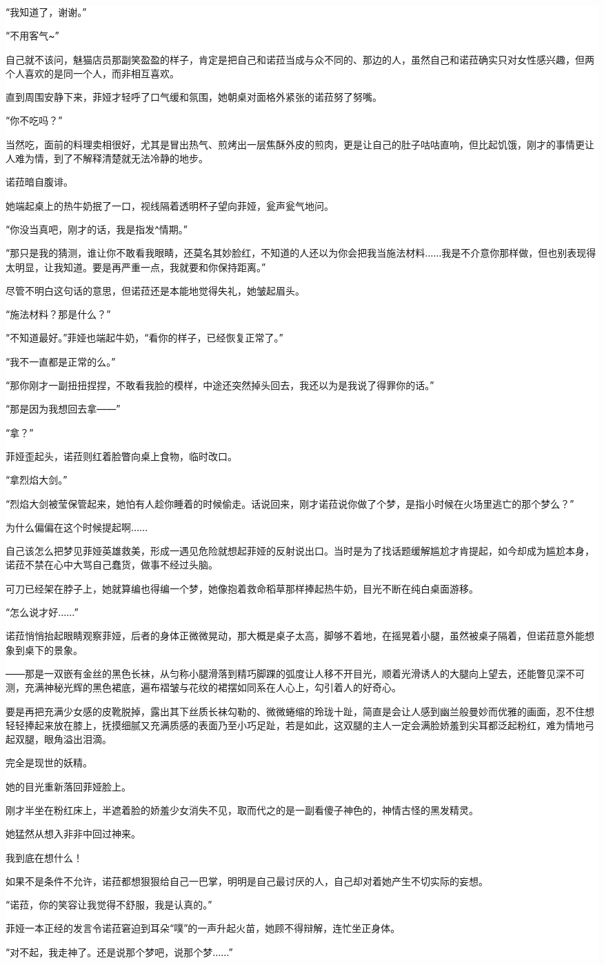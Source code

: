 “我知道了，谢谢。”

“不用客气~”

自己就不该问，魅猫店员那副笑盈盈的样子，肯定是把自己和诺菈当成与众不同的、那边的人，虽然自己和诺菈确实只对女性感兴趣，但两个人喜欢的是同一个人，而非相互喜欢。

直到周围安静下来，菲娅才轻呼了口气缓和氛围，她朝桌对面格外紧张的诺菈努了努嘴。

“你不吃吗？”

当然吃，面前的料理卖相很好，尤其是冒出热气、煎烤出一层焦酥外皮的煎肉，更是让自己的肚子咕咕直响，但比起饥饿，刚才的事情更让人难为情，到了不解释清楚就无法冷静的地步。

诺菈暗自腹诽。

她端起桌上的热牛奶抿了一口，视线隔着透明杯子望向菲娅，瓮声瓮气地问。

“你没当真吧，刚才的话，我是指发^情期。”

“那只是我的猜测，谁让你不敢看我眼睛，还莫名其妙脸红，不知道的人还以为你会把我当施法材料……我是不介意你那样做，但也别表现得太明显，让我知道。要是再严重一点，我就要和你保持距离。”

尽管不明白这句话的意思，但诺菈还是本能地觉得失礼，她皱起眉头。

“施法材料？那是什么？”

“不知道最好。”菲娅也端起牛奶，“看你的样子，已经恢复正常了。”

“我不一直都是正常的么。”

“那你刚才一副扭扭捏捏，不敢看我脸的模样，中途还突然掉头回去，我还以为是我说了得罪你的话。”

“那是因为我想回去拿——”

“拿？”

菲娅歪起头，诺菈则红着脸瞥向桌上食物，临时改口。

“拿烈焰大剑。”

“烈焰大剑被莹保管起来，她怕有人趁你睡着的时候偷走。话说回来，刚才诺菈说你做了个梦，是指小时候在火场里逃亡的那个梦么？”

为什么偏偏在这个时候提起啊……

自己该怎么把梦见菲娅英雄救美，形成一遇见危险就想起菲娅的反射说出口。当时是为了找话题缓解尴尬才肯提起，如今却成为尴尬本身，诺菈不禁在心中大骂自己蠢货，做事不经过头脑。

可刀已经架在脖子上，她就算编也得编一个梦，她像抱着救命稻草那样捧起热牛奶，目光不断在纯白桌面游移。

“怎么说才好……”

诺菈悄悄抬起眼睛观察菲娅，后者的身体正微微晃动，那大概是桌子太高，脚够不着地，在摇晃着小腿，虽然被桌子隔着，但诺菈意外能想象到桌下的景象。

——那是一双嵌有金丝的黑色长袜，从匀称小腿滑落到精巧脚踝的弧度让人移不开目光，顺着光滑诱人的大腿向上望去，还能瞥见深不可测，充满神秘光辉的黑色裙底，遍布褶皱与花纹的裙摆如同系在人心上，勾引着人的好奇心。

要是再把充满少女感的皮靴脱掉，露出其下丝质长袜勾勒的、微微蜷缩的玲珑十趾，简直是会让人感到幽兰般曼妙而优雅的画面，忍不住想轻轻捧起来放在膝上，抚摸细腻又充满质感的表面乃至小巧足趾，若是如此，这双腿的主人一定会满脸娇羞到尖耳都泛起粉红，难为情地弓起双腿，眼角溢出泪滴。

完全是现世的妖精。

她的目光重新落回菲娅脸上。

刚才半坐在粉红床上，半遮着脸的娇羞少女消失不见，取而代之的是一副看傻子神色的，神情古怪的黑发精灵。

她猛然从想入非非中回过神来。

我到底在想什么！

如果不是条件不允许，诺菈都想狠狠给自己一巴掌，明明是自己最讨厌的人，自己却对着她产生不切实际的妄想。

“诺菈，你的笑容让我觉得不舒服，我是认真的。”

菲娅一本正经的发言令诺菈窘迫到耳朵“噗”的一声升起火苗，她顾不得辩解，连忙坐正身体。

“对不起，我走神了。还是说那个梦吧，说那个梦……”

